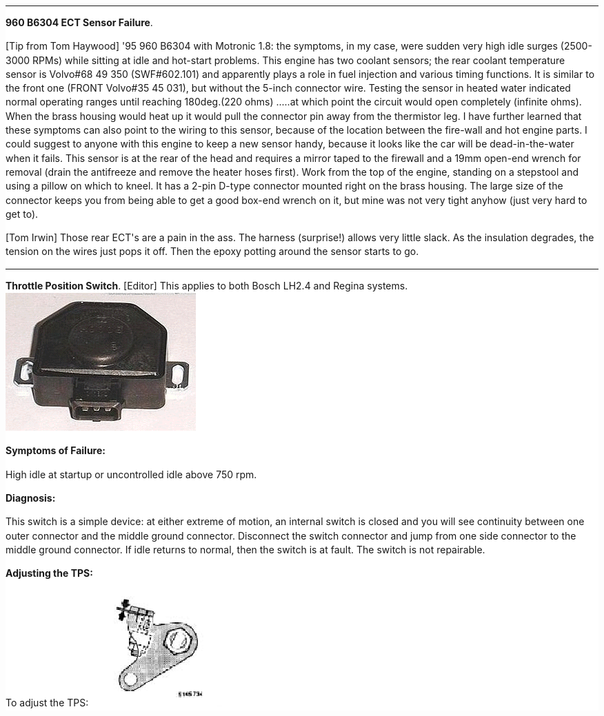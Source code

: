 ___

**960 B6304 ECT Sensor Failure**.

\[Tip from Tom Haywood\] '95 960 B6304 with Motronic 1.8: the symptoms, in my case, were sudden very high idle surges (2500-3000 RPMs) while sitting at idle and hot-start problems. This engine has two coolant sensors; the rear coolant temperature sensor is Volvo#68 49 350 (SWF#602.101) and apparently plays a role in fuel injection and various timing functions. It is similar to the front one (FRONT Volvo#35 45 031), but without the 5-inch connector wire. Testing the sensor in heated water indicated normal operating ranges until reaching 180deg.(220 ohms) .....at which point the circuit would open completely (infinite ohms). When the brass housing would heat up it would pull the connector pin away from the thermistor leg. I have further learned that these symptoms can also point to the wiring to this sensor, because of the location between the fire-wall and hot engine parts. I could suggest to anyone with this engine to keep a new sensor handy, because it looks like the car will be dead-in-the-water when it fails. This sensor is at the rear of the head and requires a mirror taped to the firewall and a 19mm open-end wrench for removal (drain the antifreeze and remove the heater hoses first). Work from the top of the engine, standing on a stepstool and using a pillow on which to kneel. It has a 2-pin D-type connector mounted right on the brass housing. The large size of the connector keeps you from being able to get a good box-end wrench on it, but mine was not very tight anyhow (just very hard to get to).

\[Tom Irwin\] Those rear ECT's are a pain in the ass. The harness (surprise!) allows very little slack. As the insulation degrades, the tension on the wires just pops it off. Then the epoxy potting around the sensor starts to go.

___

**Throttle Position Switch**. \[Editor\] This applies to both Bosch LH2.4 and Regina systems. ![Throttle Position Switch, Courtesy FCPGroton](Volvo%20700%20and%20900%20Engine%20Sensors/ThrottlePositionSwitch.gif)

**Symptoms of Failure:**

High idle at startup or uncontrolled idle above 750 rpm.

**Diagnosis:**

This switch is a simple device: at either extreme of motion, an internal switch is closed and you will see continuity between one outer connector and the middle ground connector. Disconnect the switch connector and jump from one side connector to the middle ground connector. If idle returns to normal, then the switch is at fault. The switch is not repairable.

**Adjusting the TPS:**

To adjust the TPS:![Adjusting the TPS](Volvo%20700%20and%20900%20Engine%20Sensors/TPSAdjustment.gif)
